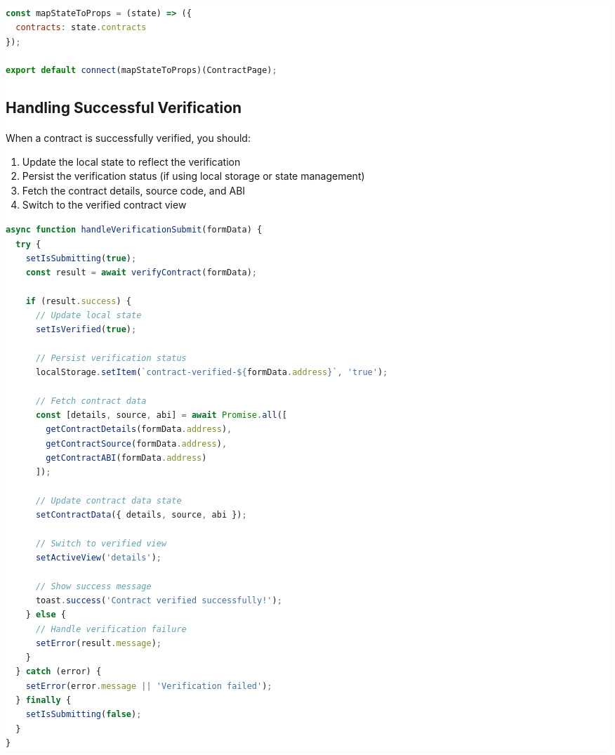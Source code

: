 ```javascript
const mapStateToProps = (state) => ({
  contracts: state.contracts
});

export default connect(mapStateToProps)(ContractPage);
```

## Handling Successful Verification

When a contract is successfully verified, you should:

1. Update the local state to reflect the verification
2. Persist the verification status (if using local storage or state management)
3. Fetch the contract details, source code, and ABI
4. Switch to the verified contract view

```javascript
async function handleVerificationSubmit(formData) {
  try {
    setIsSubmitting(true);
    const result = await verifyContract(formData);
    
    if (result.success) {
      // Update local state
      setIsVerified(true);
      
      // Persist verification status
      localStorage.setItem(`contract-verified-${formData.address}`, 'true');
      
      // Fetch contract data
      const [details, source, abi] = await Promise.all([
        getContractDetails(formData.address),
        getContractSource(formData.address),
        getContractABI(formData.address)
      ]);
      
      // Update contract data state
      setContractData({ details, source, abi });
      
      // Switch to verified view
      setActiveView('details');
      
      // Show success message
      toast.success('Contract verified successfully!');
    } else {
      // Handle verification failure
      setError(result.message);
    }
  } catch (error) {
    setError(error.message || 'Verification failed');
  } finally {
    setIsSubmitting(false);
  }
}
```

